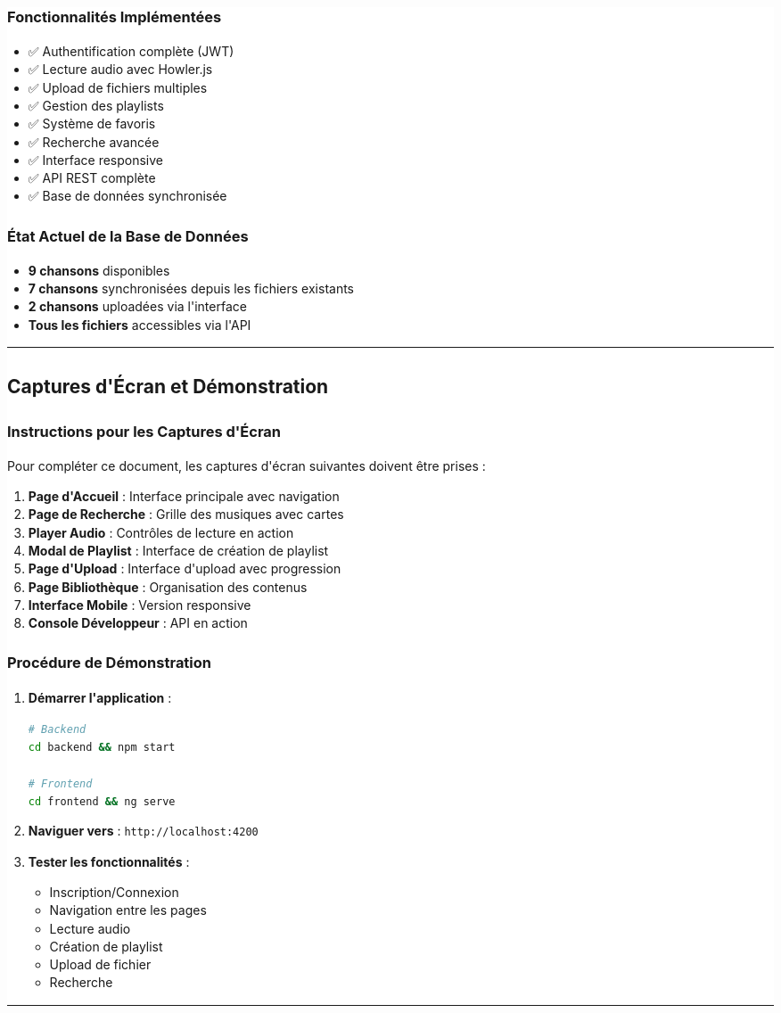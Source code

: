 ### Fonctionnalités Implémentées
- ✅ Authentification complète (JWT)
- ✅ Lecture audio avec Howler.js
- ✅ Upload de fichiers multiples
- ✅ Gestion des playlists
- ✅ Système de favoris
- ✅ Recherche avancée
- ✅ Interface responsive
- ✅ API REST complète
- ✅ Base de données synchronisée

### État Actuel de la Base de Données
- **9 chansons** disponibles
- **7 chansons** synchronisées depuis les fichiers existants
- **2 chansons** uploadées via l'interface
- **Tous les fichiers** accessibles via l'API

---

## Captures d'Écran et Démonstration

### Instructions pour les Captures d'Écran

Pour compléter ce document, les captures d'écran suivantes doivent être prises :

1. **Page d'Accueil** : Interface principale avec navigation
2. **Page de Recherche** : Grille des musiques avec cartes
3. **Player Audio** : Contrôles de lecture en action
4. **Modal de Playlist** : Interface de création de playlist
5. **Page d'Upload** : Interface d'upload avec progression
6. **Page Bibliothèque** : Organisation des contenus
7. **Interface Mobile** : Version responsive
8. **Console Développeur** : API en action

### Procédure de Démonstration

1. **Démarrer l'application** :
   ```bash
   # Backend
   cd backend && npm start
   
   # Frontend
   cd frontend && ng serve
   ```

2. **Naviguer vers** : `http://localhost:4200`

3. **Tester les fonctionnalités** :
   - Inscription/Connexion
   - Navigation entre les pages
   - Lecture audio
   - Création de playlist
   - Upload de fichier
   - Recherche

---